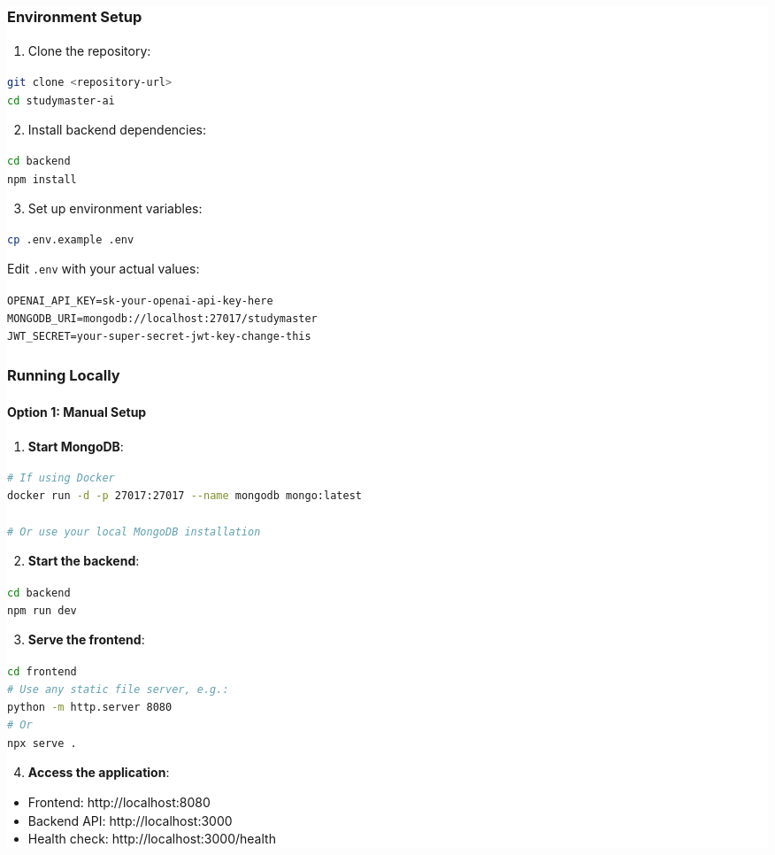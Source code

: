 ### Environment Setup

1. Clone the repository:
```bash
git clone <repository-url>
cd studymaster-ai
```

2. Install backend dependencies:
```bash
cd backend
npm install
```

3. Set up environment variables:
```bash
cp .env.example .env
```

Edit `.env` with your actual values:
```env
OPENAI_API_KEY=sk-your-openai-api-key-here
MONGODB_URI=mongodb://localhost:27017/studymaster
JWT_SECRET=your-super-secret-jwt-key-change-this
```

### Running Locally

#### Option 1: Manual Setup

1. **Start MongoDB**:
```bash
# If using Docker
docker run -d -p 27017:27017 --name mongodb mongo:latest

# Or use your local MongoDB installation
```

2. **Start the backend**:
```bash
cd backend
npm run dev
```

3. **Serve the frontend**:
```bash
cd frontend
# Use any static file server, e.g.:
python -m http.server 8080
# Or
npx serve .
```

4. **Access the application**:
- Frontend: http://localhost:8080
- Backend API: http://localhost:3000
- Health check: http://localhost:3000/health
